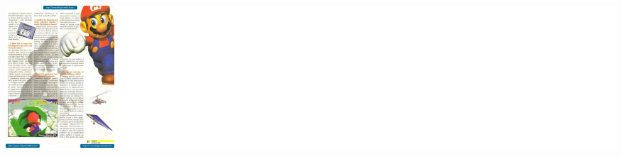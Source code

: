 <img src="Game_Power_Issue_60_April_1997_PG38.jpg"   title="Game Power -- Issue 60 -- April 1997" height="200" /></a>

